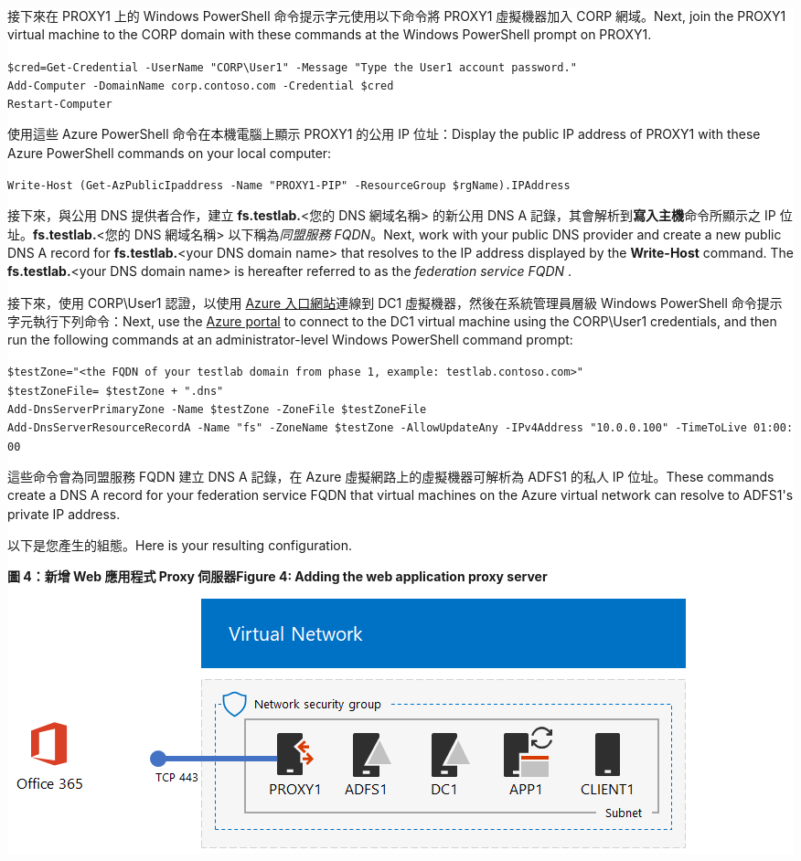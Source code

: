 <span data-ttu-id="0c8b3-155">接下來在 PROXY1 上的 Windows PowerShell 命令提示字元使用以下命令將 PROXY1 虛擬機器加入 CORP 網域。</span><span class="sxs-lookup"><span data-stu-id="0c8b3-155">Next, join the PROXY1 virtual machine to the CORP domain with these commands at the Windows PowerShell prompt on PROXY1.</span></span>
  
```
$cred=Get-Credential -UserName "CORP\User1" -Message "Type the User1 account password."
Add-Computer -DomainName corp.contoso.com -Credential $cred
Restart-Computer
```

<span data-ttu-id="0c8b3-156">使用這些 Azure PowerShell 命令在本機電腦上顯示 PROXY1 的公用 IP 位址：</span><span class="sxs-lookup"><span data-stu-id="0c8b3-156">Display the public IP address of PROXY1 with these Azure PowerShell commands on your local computer:</span></span>
  
```
Write-Host (Get-AzPublicIpaddress -Name "PROXY1-PIP" -ResourceGroup $rgName).IPAddress
```

<span data-ttu-id="0c8b3-p105">接下來，與公用 DNS 提供者合作，建立 **fs.testlab.**\<您的 DNS 網域名稱> 的新公用 DNS A 記錄，其會解析到**寫入主機**命令所顯示之 IP 位址。**fs.testlab.**\<您的 DNS 網域名稱> 以下稱為*同盟服務 FQDN*。</span><span class="sxs-lookup"><span data-stu-id="0c8b3-p105">Next, work with your public DNS provider and create a new public DNS A record for **fs.testlab.**\<your DNS domain name> that resolves to the IP address displayed by the **Write-Host** command. The **fs.testlab.**\<your DNS domain name> is hereafter referred to as the  *federation service FQDN*  .</span></span>
  
<span data-ttu-id="0c8b3-159">接下來，使用 CORP\\User1 認證，以使用 [Azure 入口網站](http://portal.azure.com)連線到 DC1 虛擬機器，然後在系統管理員層級 Windows PowerShell 命令提示字元執行下列命令：</span><span class="sxs-lookup"><span data-stu-id="0c8b3-159">Next, use the [Azure portal](http://portal.azure.com) to connect to the DC1 virtual machine using the CORP\\User1 credentials, and then run the following commands at an administrator-level Windows PowerShell command prompt:</span></span>
  
```
$testZone="<the FQDN of your testlab domain from phase 1, example: testlab.contoso.com>"
$testZoneFile= $testZone + ".dns"
Add-DnsServerPrimaryZone -Name $testZone -ZoneFile $testZoneFile
Add-DnsServerResourceRecordA -Name "fs" -ZoneName $testZone -AllowUpdateAny -IPv4Address "10.0.0.100" -TimeToLive 01:00:00
```

<span data-ttu-id="0c8b3-160">這些命令會為同盟服務 FQDN 建立 DNS A 記錄，在 Azure 虛擬網路上的虛擬機器可解析為 ADFS1 的私人 IP 位址。</span><span class="sxs-lookup"><span data-stu-id="0c8b3-160">These commands create a DNS A record for your federation service FQDN that virtual machines on the Azure virtual network can resolve to ADFS1's private IP address.</span></span>
  
<span data-ttu-id="0c8b3-161">以下是您產生的組態。</span><span class="sxs-lookup"><span data-stu-id="0c8b3-161">Here is your resulting configuration.</span></span>
  
**<span data-ttu-id="0c8b3-162">圖 4：新增 Web 應用程式 Proxy 伺服器</span><span class="sxs-lookup"><span data-stu-id="0c8b3-162">Figure 4: Adding the web application proxy server</span></span>**

![將 Web 應用程式 Proxy 伺服器新增至 Office 365 開發/測試環境的 DirSync](media/f50039e4-796a-42c0-bfdc-87c2026b1579.png)
  